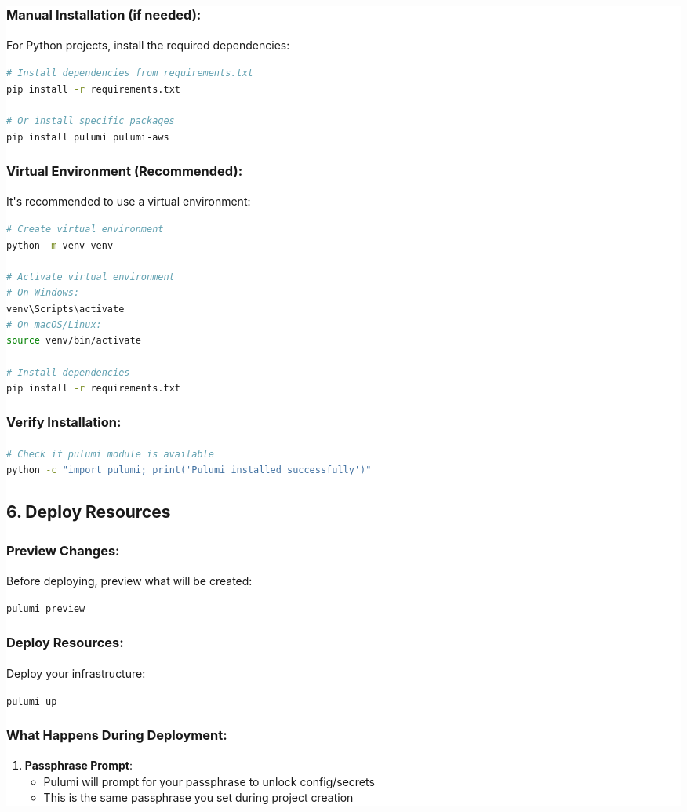 ### Manual Installation (if needed):
For Python projects, install the required dependencies:
```bash
# Install dependencies from requirements.txt
pip install -r requirements.txt

# Or install specific packages
pip install pulumi pulumi-aws
```

### Virtual Environment (Recommended):
It's recommended to use a virtual environment:
```bash
# Create virtual environment
python -m venv venv

# Activate virtual environment
# On Windows:
venv\Scripts\activate
# On macOS/Linux:
source venv/bin/activate

# Install dependencies
pip install -r requirements.txt
```

### Verify Installation:
```bash
# Check if pulumi module is available
python -c "import pulumi; print('Pulumi installed successfully')"
```

## 6. Deploy Resources

### Preview Changes:
Before deploying, preview what will be created:
```bash
pulumi preview
```

### Deploy Resources:
Deploy your infrastructure:
```bash
pulumi up
```

### What Happens During Deployment:

1. **Passphrase Prompt**: 
   - Pulumi will prompt for your passphrase to unlock config/secrets
   - This is the same passphrase you set during project creation

